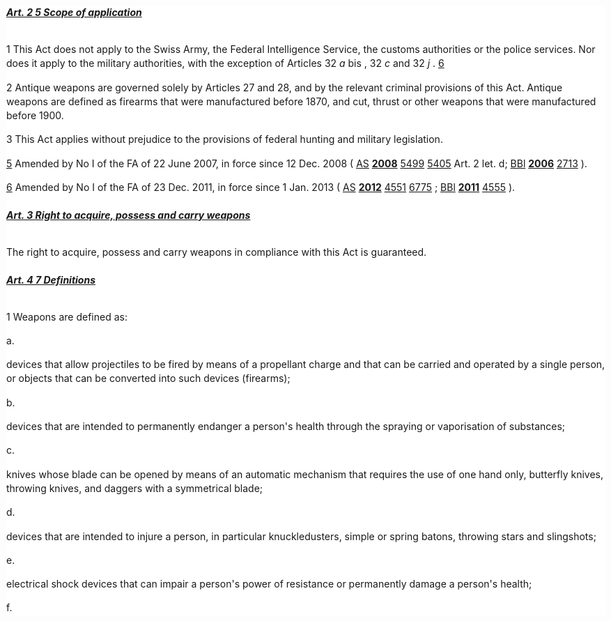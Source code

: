 ###### [**Art. 2 5 Scope of application**](#art_2)

1 This Act does not apply to the Swiss Army, the Federal Intelligence Service, the customs authorities or the police services. Nor does it apply to the military authorities, with the exception of Articles 32 *a* bis , 32 *c* and 32 *j* . [6](#fn-d7e146)

2 Antique weapons are governed solely by Articles 27 and 28, and by the relevant criminal provisions of this Act. Antique weapons are defined as firearms that were manufactured before 1870, and cut, thrust or other weapons that were manufactured before 1900.

3 This Act applies without prejudice to the provisions of federal hunting and military legislation.

[5](#fnbck-d7e116) Amended by No I of the FA of 22 June 2007, in force since 12 Dec. 2008  ( [AS](https://fedlex.data.admin.ch/eli/oc/2008/766) [**2008**](https://fedlex.data.admin.ch/eli/oc/2008/766) [5499](https://fedlex.data.admin.ch/eli/oc/2008/766) [5405](https://fedlex.data.admin.ch/eli/oc/2008/755) Art. 2 let. d; [BBl](https://fedlex.data.admin.ch/eli/fga/2006/280) [**2006**](https://fedlex.data.admin.ch/eli/fga/2006/280) [2713](https://fedlex.data.admin.ch/eli/fga/2006/280) ).

[6](#fnbck-d7e146) Amended by No I of the FA of 23 Dec. 2011, in force since 1 Jan. 2013  ( [AS](https://fedlex.data.admin.ch/eli/oc/2012/544) [**2012**](https://fedlex.data.admin.ch/eli/oc/2012/544) [4551](https://fedlex.data.admin.ch/eli/oc/2012/544) [6775](https://fedlex.data.admin.ch/eli/oc/2012/818) ; [BBl](https://fedlex.data.admin.ch/eli/fga/2011/715) [**2011**](https://fedlex.data.admin.ch/eli/fga/2011/715) [4555](https://fedlex.data.admin.ch/eli/fga/2011/715) ).

###### [**Art. 3 Right to acquire, possess and carry weapons**](#art_3)

The right to acquire, possess and carry weapons in compliance with this Act is guaranteed.

###### [**Art. 4 7 Definitions**](#art_4)

1 Weapons are defined as:

a.

devices that allow projectiles to be fired by means of a propellant charge and that can be carried and operated by a single person, or objects that can be converted into such devices (firearms);

b.

devices that are intended to permanently endanger a person's health through the spraying or vaporisation of substances;

c.

knives whose blade can be opened by means of an automatic mechanism that requires the use of one hand only, butterfly knives, throwing knives, and daggers with a symmetrical blade;

d.

devices that are intended to injure a person, in particular knuckledusters, simple or spring batons, throwing stars and slingshots;

e.

electrical shock devices that can impair a person's power of resistance or permanently damage a person's health;

f.
